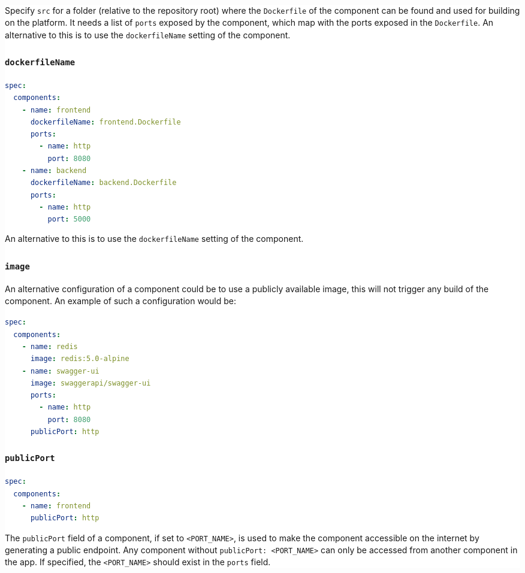 Specify `src` for a folder (relative to the repository root) where the `Dockerfile` of the component can be found and used for building on the platform. It needs a list of `ports` exposed by the component, which map with the ports exposed in the `Dockerfile`. An alternative to this is to use the `dockerfileName` setting of the component.

### `dockerfileName`

```yaml
spec:
  components:
    - name: frontend
      dockerfileName: frontend.Dockerfile
      ports:
        - name: http
          port: 8080
    - name: backend
      dockerfileName: backend.Dockerfile
      ports:
        - name: http
          port: 5000
```

An alternative to this is to use the `dockerfileName` setting of the component.

### `image`

An alternative configuration of a component could be to use a publicly available image, this will not trigger any build of the component. An example of such a configuration would be:

```yaml
spec:
  components:
    - name: redis
      image: redis:5.0-alpine
    - name: swagger-ui
      image: swaggerapi/swagger-ui
      ports:
        - name: http
          port: 8080
      publicPort: http
```

### `publicPort`

```yaml
spec:
  components:
    - name: frontend
      publicPort: http
```

The `publicPort` field of a component, if set to `<PORT_NAME>`, is used to make the component accessible on the internet by generating a public endpoint. Any component without `publicPort: <PORT_NAME>` can only be accessed from another component in the app. If specified, the `<PORT_NAME>` should exist in the `ports` field.
